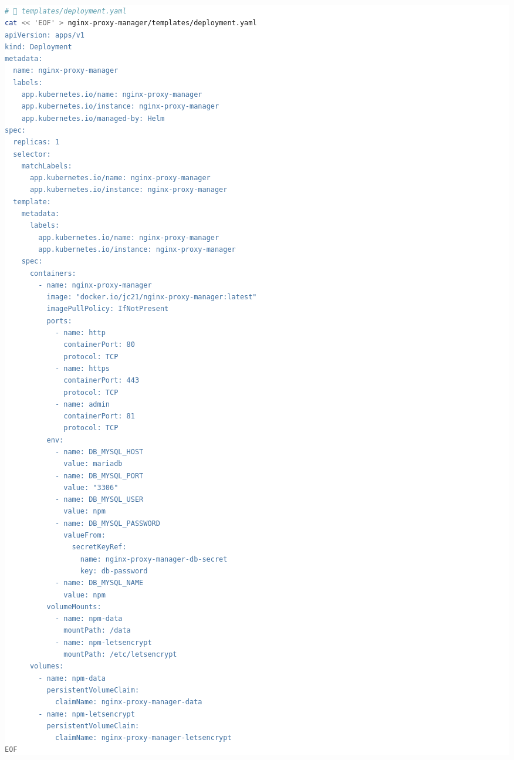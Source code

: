 ```bash
# 📌 templates/deployment.yaml
cat << 'EOF' > nginx-proxy-manager/templates/deployment.yaml
apiVersion: apps/v1
kind: Deployment
metadata:
  name: nginx-proxy-manager
  labels:
    app.kubernetes.io/name: nginx-proxy-manager
    app.kubernetes.io/instance: nginx-proxy-manager
    app.kubernetes.io/managed-by: Helm
spec:
  replicas: 1
  selector:
    matchLabels:
      app.kubernetes.io/name: nginx-proxy-manager
      app.kubernetes.io/instance: nginx-proxy-manager
  template:
    metadata:
      labels:
        app.kubernetes.io/name: nginx-proxy-manager
        app.kubernetes.io/instance: nginx-proxy-manager
    spec:
      containers:
        - name: nginx-proxy-manager
          image: "docker.io/jc21/nginx-proxy-manager:latest"
          imagePullPolicy: IfNotPresent
          ports:
            - name: http
              containerPort: 80
              protocol: TCP
            - name: https
              containerPort: 443
              protocol: TCP
            - name: admin
              containerPort: 81
              protocol: TCP
          env:
            - name: DB_MYSQL_HOST
              value: mariadb
            - name: DB_MYSQL_PORT
              value: "3306"
            - name: DB_MYSQL_USER
              value: npm
            - name: DB_MYSQL_PASSWORD
              valueFrom:
                secretKeyRef:
                  name: nginx-proxy-manager-db-secret
                  key: db-password
            - name: DB_MYSQL_NAME
              value: npm
          volumeMounts:
            - name: npm-data
              mountPath: /data
            - name: npm-letsencrypt
              mountPath: /etc/letsencrypt
      volumes:
        - name: npm-data
          persistentVolumeClaim:
            claimName: nginx-proxy-manager-data
        - name: npm-letsencrypt
          persistentVolumeClaim:
            claimName: nginx-proxy-manager-letsencrypt
EOF
```